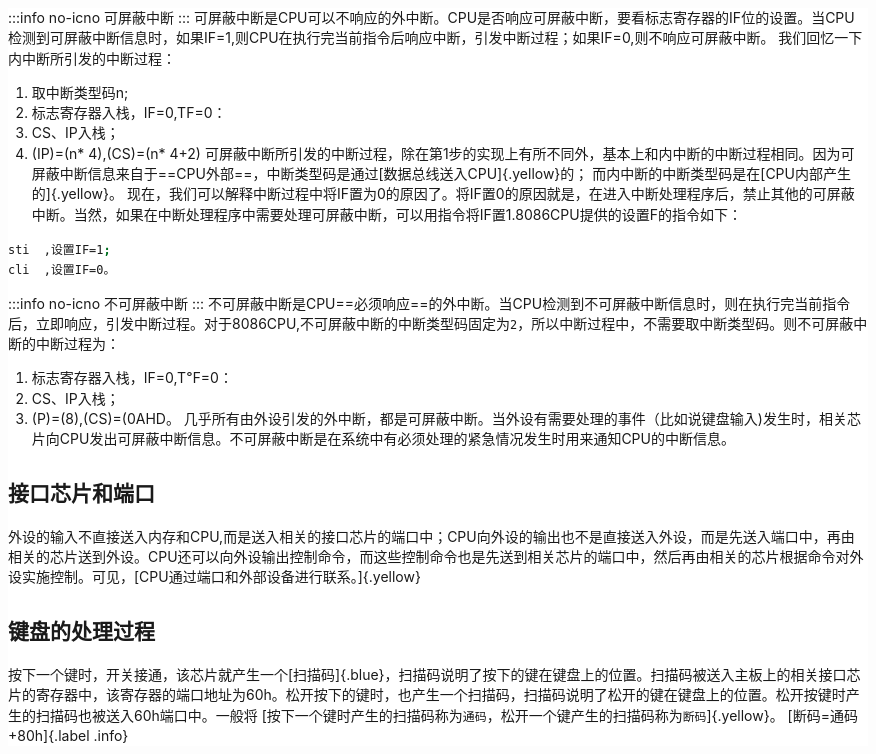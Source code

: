 :::info no-icno
可屏蔽中断
:::
可屏蔽中断是CPU可以不响应的外中断。CPU是否响应可屏蔽中断，要看标志寄存器的IF位的设置。当CPU检测到可屏蔽中断信息时，如果IF=1,则CPU在执行完当前指令后响应中断，引发中断过程；如果IF=0,则不响应可屏蔽中断。
我们回忆一下内中断所引发的中断过程：
1. 取中断类型码n;
2. 标志寄存器入栈，IF=0,TF=0：
3. CS、IP入栈；
4. (IP)=(n* 4),(CS)=(n* 4+2)
可屏蔽中断所引发的中断过程，除在第1步的实现上有所不同外，基本上和内中断的中断过程相同。因为可屏蔽中断信息来自于==CPU外部==，中断类型码是通过[数据总线送入CPU]{.yellow}的；
而内中断的中断类型码是在[CPU内部产生的]{.yellow}。
现在，我们可以解释中断过程中将IF置为0的原因了。将IF置0的原因就是，在进入中断处理程序后，禁止其他的可屏蔽中断。当然，如果在中断处理程序中需要处理可屏蔽中断，可以用指令将IF置1.8086CPU提供的设置F的指令如下：
```bash
sti  ,设置IF=1;
cli  ,设置IF=0。
```
:::info no-icno
不可屏蔽中断
:::
不可屏蔽中断是CPU==必须响应==的外中断。当CPU检测到不可屏蔽中断信息时，则在执行完当前指令后，立即响应，引发中断过程。对于8086CPU,不可屏蔽中断的中断类型码固定为`2`，所以中断过程中，不需要取中断类型码。则不可屏蔽中断的中断过程为：
1. 标志寄存器入栈，IF=0,T℉=0：
2. CS、IP入栈；
3. (P)=(8),(CS)=(0AHD。
几乎所有由外设引发的外中断，都是可屏蔽中断。当外设有需要处理的事件（比如说键盘输入)发生时，相关芯片向CPU发出可屏蔽中断信息。不可屏蔽中断是在系统中有必须处理的紧急情况发生时用来通知CPU的中断信息。
## 接口芯片和端口
外设的输入不直接送入内存和CPU,而是送入相关的接口芯片的端口中；CPU向外设的输出也不是直接送入外设，而是先送入端口中，再由相关的芯片送到外设。CPU还可以向外设输出控制命令，而这些控制命令也是先送到相关芯片的端口中，然后再由相关的芯片根据命令对外设实施控制。可见，[CPU通过端口和外部设备进行联系。]{.yellow}
## 键盘的处理过程
按下一个键时，开关接通，该芯片就产生一个[扫描码]{.blue}，扫描码说明了按下的键在键盘上的位置。扫描码被送入主板上的相关接口芯片的寄存器中，该寄存器的端口地址为60h。松开按下的键时，也产生一个扫描码，扫描码说明了松开的键在键盘上的位置。松开按键时产生的扫描码也被送入60h端口中。一般将
[按下一个键时产生的扫描码称为`通码`，松开一个键产生的扫描码称为`断码`]{.yellow}。
[断码=通码+80h]{.label .info}
